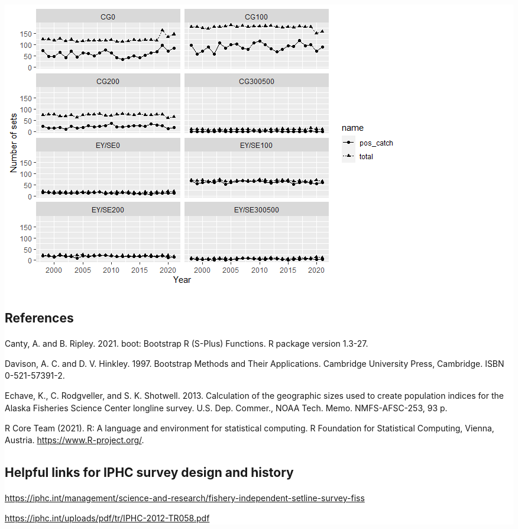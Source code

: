 ![](readme_files/figure-gfm/unnamed-chunk-3-1.png)

## References

Canty, A. and B. Ripley. 2021. boot: Bootstrap R (S-Plus) Functions. R
package version 1.3-27.

Davison, A. C. and D. V. Hinkley. 1997. Bootstrap Methods and Their
Applications. Cambridge University Press, Cambridge. ISBN 0-521-57391-2.

Echave, K., C. Rodgveller, and S. K. Shotwell. 2013. Calculation of the
geographic sizes used to create population indices for the Alaska
Fisheries Science Center longline survey. U.S. Dep. Commer., NOAA Tech.
Memo. NMFS-AFSC-253, 93 p.

R Core Team (2021). R: A language and environment for statistical
computing. R Foundation for Statistical Computing, Vienna, Austria.
<https://www.R-project.org/>.

## Helpful links for IPHC survey design and history

<https://iphc.int/management/science-and-research/fishery-independent-setline-survey-fiss>

<https://iphc.int/uploads/pdf/tr/IPHC-2012-TR058.pdf>
